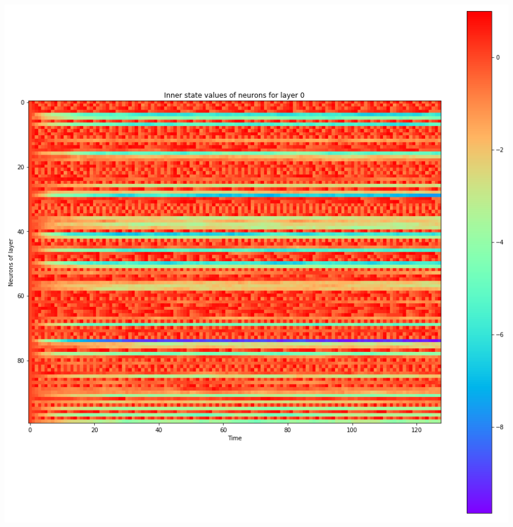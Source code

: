 

![png](Spiking%20Neural%20Networks%20with%20PyTorch_files/Spiking%20Neural%20Networks%20with%20PyTorch_11_1.png)


